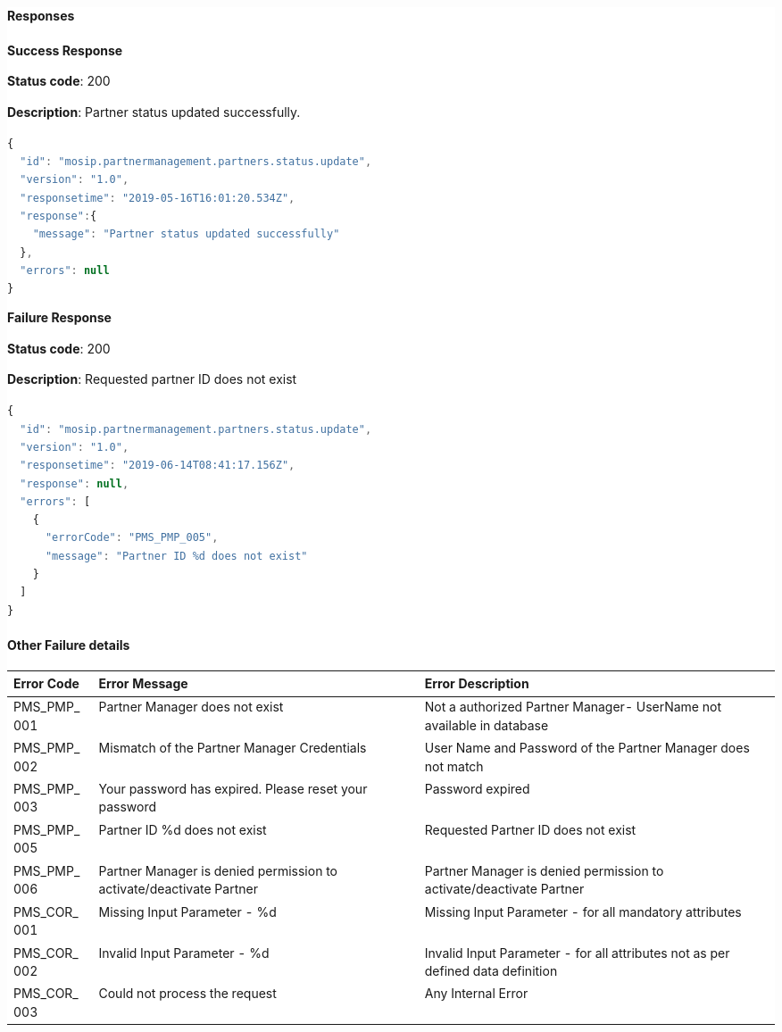 #### Responses

**Success Response**

**Status code**: 200

**Description**: Partner status updated successfully.

```javascript
{
  "id": "mosip.partnermanagement.partners.status.update",
  "version": "1.0",
  "responsetime": "2019-05-16T16:01:20.534Z",
  "response":{
    "message": "Partner status updated successfully"
  },
  "errors": null
}
```

**Failure Response**

**Status code**: 200

**Description**: Requested partner ID does not exist

```javascript
{
  "id": "mosip.partnermanagement.partners.status.update",
  "version": "1.0",
  "responsetime": "2019-06-14T08:41:17.156Z",
  "response": null,
  "errors": [
    {
      "errorCode": "PMS_PMP_005",
      "message": "Partner ID %d does not exist"
    }
  ]
}
```

#### Other Failure details

| Error Code | Error Message | Error Description |
| :--- | :--- | :--- |
| PMS\_PMP\_001 | Partner Manager does not exist | Not a authorized Partner Manager- UserName not available in database |
| PMS\_PMP\_002 | Mismatch of the Partner Manager Credentials | User Name and Password of the Partner Manager does not match |
| PMS\_PMP\_003 | Your password has expired. Please reset your password | Password expired |
| PMS\_PMP\_005 | Partner ID %d does not exist | Requested Partner ID does not exist |
| PMS\_PMP\_006 | Partner Manager is denied permission to activate/deactivate Partner | Partner Manager is denied permission to activate/deactivate Partner |
| PMS\_COR\_001 | Missing Input Parameter - %d | Missing Input Parameter - for all mandatory attributes |
| PMS\_COR\_002 | Invalid Input Parameter - %d | Invalid Input Parameter - for all attributes not as per defined data definition |
| PMS\_COR\_003 | Could not process the request | Any Internal Error |

